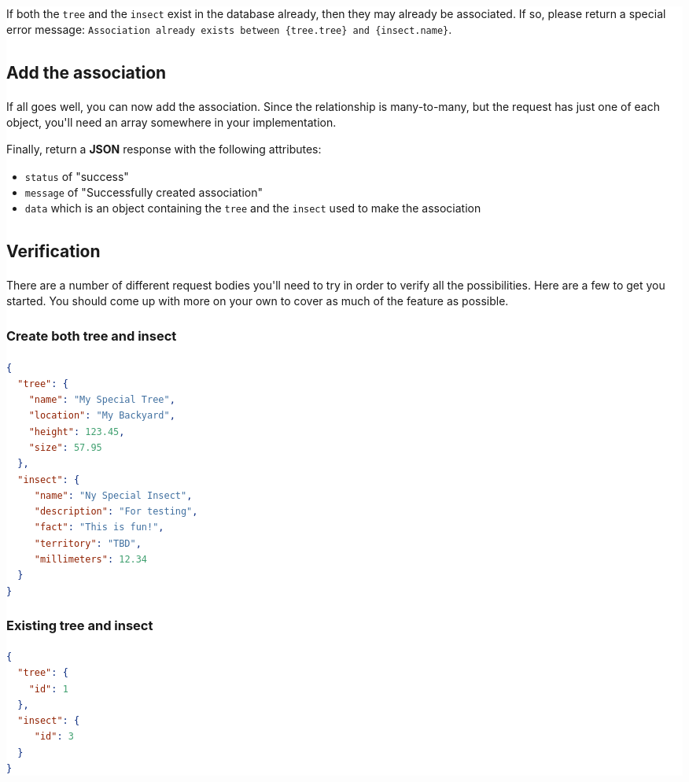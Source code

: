 If both the `tree` and the `insect` exist in the database already, then they may already be associated. If so, please return a special error message: `Association already exists between {tree.tree} and {insect.name}`.

## Add the association

If all goes well, you can now add the association. Since the relationship is many-to-many, but the request has just one of each object, you'll need an array somewhere in your implementation.

Finally, return a **JSON** response with the following attributes:

- `status` of "success"
- `message` of "Successfully created association"
- `data` which is an object containing the `tree` and the `insect` used to make the association

## Verification

There are a number of different request bodies you'll need to try in order to verify all the possibilities. Here are a few to get you started. You should come up with more on your own to cover as much of the feature as possible.

### Create both tree and insect

``` json
{
  "tree": {
    "name": "My Special Tree",
    "location": "My Backyard",
    "height": 123.45,
    "size": 57.95
  },
  "insect": {
     "name": "Ny Special Insect",
     "description": "For testing",
     "fact": "This is fun!",
     "territory": "TBD",
     "millimeters": 12.34
  }
}
```

### Existing tree and insect

``` json
{
  "tree": {
    "id": 1
  },
  "insect": {
     "id": 3
  }
}
```
